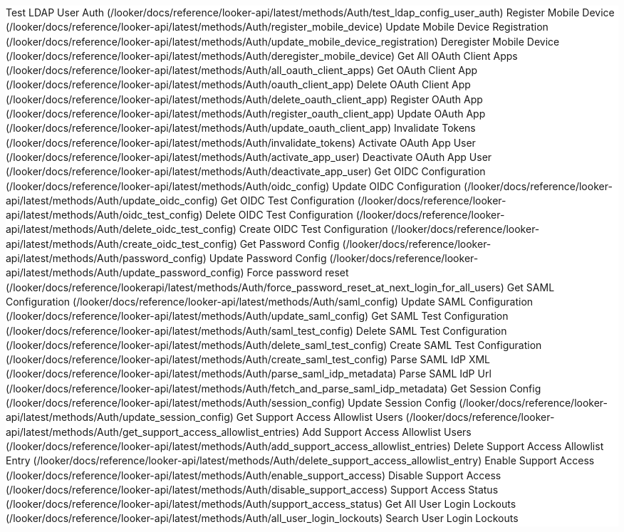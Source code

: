 Test LDAP User Auth
 (/looker/docs/reference/looker-api/latest/methods/Auth/test_ldap_config_user_auth)
Register Mobile Device (/looker/docs/reference/looker-api/latest/methods/Auth/register_mobile_device)
Update Mobile Device Registration
 (/looker/docs/reference/looker-api/latest/methods/Auth/update_mobile_device_registration)
Deregister Mobile Device
 (/looker/docs/reference/looker-api/latest/methods/Auth/deregister_mobile_device)
Get All OAuth Client Apps
 (/looker/docs/reference/looker-api/latest/methods/Auth/all_oauth_client_apps)
Get OAuth Client App (/looker/docs/reference/looker-api/latest/methods/Auth/oauth_client_app)
Delete OAuth Client App
 (/looker/docs/reference/looker-api/latest/methods/Auth/delete_oauth_client_app)
Register OAuth App (/looker/docs/reference/looker-api/latest/methods/Auth/register_oauth_client_app) Update OAuth App (/looker/docs/reference/looker-api/latest/methods/Auth/update_oauth_client_app)
Invalidate Tokens (/looker/docs/reference/looker-api/latest/methods/Auth/invalidate_tokens)
Activate OAuth App User (/looker/docs/reference/looker-api/latest/methods/Auth/activate_app_user) Deactivate OAuth App User
 (/looker/docs/reference/looker-api/latest/methods/Auth/deactivate_app_user)
Get OIDC Configuration (/looker/docs/reference/looker-api/latest/methods/Auth/oidc_config) Update OIDC Configuration
 (/looker/docs/reference/looker-api/latest/methods/Auth/update_oidc_config)
Get OIDC Test Configuration (/looker/docs/reference/looker-api/latest/methods/Auth/oidc_test_config)
Delete OIDC Test Configuration
 (/looker/docs/reference/looker-api/latest/methods/Auth/delete_oidc_test_config)
Create OIDC Test Configuration
 (/looker/docs/reference/looker-api/latest/methods/Auth/create_oidc_test_config)
Get Password Config (/looker/docs/reference/looker-api/latest/methods/Auth/password_config) Update Password Config
 (/looker/docs/reference/looker-api/latest/methods/Auth/update_password_config)
Force password reset
 (/looker/docs/reference/lookerapi/latest/methods/Auth/force_password_reset_at_next_login_for_all_users)
Get SAML Configuration (/looker/docs/reference/looker-api/latest/methods/Auth/saml_config) Update SAML Configuration
 (/looker/docs/reference/looker-api/latest/methods/Auth/update_saml_config)
Get SAML Test Configuration
 (/looker/docs/reference/looker-api/latest/methods/Auth/saml_test_config)
Delete SAML Test Configuration
 (/looker/docs/reference/looker-api/latest/methods/Auth/delete_saml_test_config)
Create SAML Test Configuration
 (/looker/docs/reference/looker-api/latest/methods/Auth/create_saml_test_config)
Parse SAML IdP XML
 (/looker/docs/reference/looker-api/latest/methods/Auth/parse_saml_idp_metadata)
Parse SAML IdP Url
 (/looker/docs/reference/looker-api/latest/methods/Auth/fetch_and_parse_saml_idp_metadata)
Get Session Config (/looker/docs/reference/looker-api/latest/methods/Auth/session_config) Update Session Config (/looker/docs/reference/looker-api/latest/methods/Auth/update_session_config) Get Support Access Allowlist Users
 (/looker/docs/reference/looker-api/latest/methods/Auth/get_support_access_allowlist_entries)
Add Support Access Allowlist Users
 (/looker/docs/reference/looker-api/latest/methods/Auth/add_support_access_allowlist_entries)
Delete Support Access Allowlist Entry
 (/looker/docs/reference/looker-api/latest/methods/Auth/delete_support_access_allowlist_entry)
Enable Support Access
 (/looker/docs/reference/looker-api/latest/methods/Auth/enable_support_access)
Disable Support Access
 (/looker/docs/reference/looker-api/latest/methods/Auth/disable_support_access)
Support Access Status
 (/looker/docs/reference/looker-api/latest/methods/Auth/support_access_status)
Get All User Login Lockouts
 (/looker/docs/reference/looker-api/latest/methods/Auth/all_user_login_lockouts)
Search User Login Lockouts